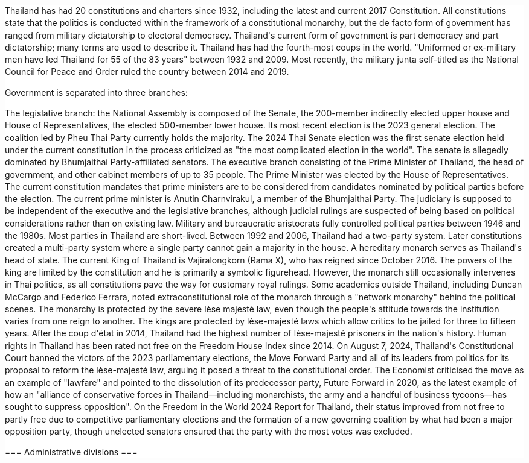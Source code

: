 Thailand has had 20 constitutions and charters since 1932, including the latest and current 2017 Constitution. All constitutions state that the politics is conducted within the framework of a constitutional monarchy, but the de facto form of government has ranged from military dictatorship to electoral democracy. Thailand's current form of government is part democracy and part dictatorship; many terms are used to describe it. Thailand has had the fourth-most coups in the world. "Uniformed or ex-military men have led Thailand for 55 of the 83 years" between 1932 and 2009. Most recently, the military junta self-titled as the National Council for Peace and Order ruled the country between 2014 and 2019.

Government is separated into three branches:

The legislative branch: the National Assembly is composed of the Senate, the 200-member indirectly elected upper house and House of Representatives, the elected 500-member lower house. Its most recent election is the 2023 general election. The coalition led by Pheu Thai Party currently holds the majority. The 2024 Thai Senate election was the first senate election held under the current constitution in the process criticized as "the most complicated election in the world". The senate is allegedly dominated by Bhumjaithai Party-affiliated senators.
The executive branch consisting of the Prime Minister of Thailand, the head of government, and other cabinet members of up to 35 people. The Prime Minister was elected by the House of Representatives. The current constitution mandates that prime ministers are to be considered from candidates nominated by political parties before the election. The current prime minister is Anutin Charnvirakul, a member of the Bhumjaithai Party.
The judiciary is supposed to be independent of the executive and the legislative branches, although judicial rulings are suspected of being based on political considerations rather than on existing law.
Military and bureaucratic aristocrats fully controlled political parties between 1946 and the 1980s. Most parties in Thailand are short-lived. Between 1992 and 2006, Thailand had a two-party system. Later constitutions created a multi-party system where a single party cannot gain a majority in the house.
A hereditary monarch serves as Thailand's head of state. The current King of Thailand is Vajiralongkorn (Rama X), who has reigned since October 2016. The powers of the king are limited by the constitution and he is primarily a symbolic figurehead. However, the monarch still occasionally intervenes in Thai politics, as all constitutions pave the way for customary royal rulings. Some academics outside Thailand, including Duncan McCargo and Federico Ferrara, noted extraconstitutional role of the monarch through a "network monarchy" behind the political scenes. The monarchy is protected by the severe lèse majesté law, even though the people's attitude towards the institution varies from one reign to another.
The kings are protected by lèse-majesté laws which allow critics to be jailed for three to fifteen years. After the coup d'état in 2014, Thailand had the highest number of lèse-majesté prisoners in the nation's history. Human rights in Thailand has been rated not free on the Freedom House Index since 2014. On August 7, 2024, Thailand's Constitutional Court banned the victors of the 2023 parliamentary elections, the Move Forward Party and all of its leaders from politics for its proposal to reform the lèse-majesté law, arguing it posed a threat to the constitutional order. The Economist criticised the move as an example of "lawfare" and pointed to the dissolution of its predecessor party, Future Forward in 2020, as the latest example of how an "alliance of conservative forces in Thailand—including monarchists, the army and a handful of business tycoons—has sought to suppress opposition".
On the Freedom in the World 2024 Report for Thailand, their status improved from not free to partly free due to competitive parliamentary elections and the formation of a new governing coalition by what had been a major opposition party, though unelected senators ensured that the party with the most votes was excluded.


=== Administrative divisions ===
